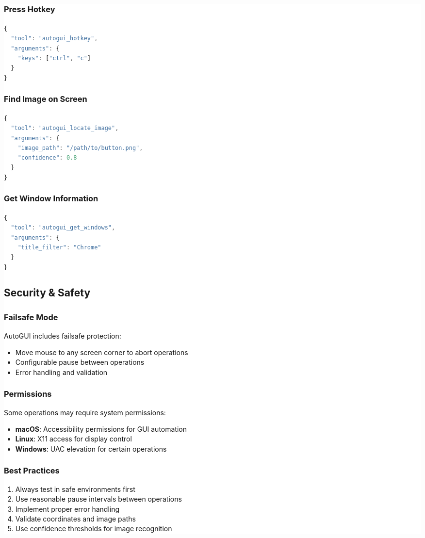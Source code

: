 ### Press Hotkey
```javascript
{
  "tool": "autogui_hotkey",
  "arguments": {
    "keys": ["ctrl", "c"]
  }
}
```

### Find Image on Screen
```javascript
{
  "tool": "autogui_locate_image",
  "arguments": {
    "image_path": "/path/to/button.png",
    "confidence": 0.8
  }
}
```

### Get Window Information
```javascript
{
  "tool": "autogui_get_windows",
  "arguments": {
    "title_filter": "Chrome"
  }
}
```

## Security & Safety

### Failsafe Mode
AutoGUI includes failsafe protection:
- Move mouse to any screen corner to abort operations
- Configurable pause between operations
- Error handling and validation

### Permissions
Some operations may require system permissions:
- **macOS**: Accessibility permissions for GUI automation
- **Linux**: X11 access for display control
- **Windows**: UAC elevation for certain operations

### Best Practices
1. Always test in safe environments first
2. Use reasonable pause intervals between operations
3. Implement proper error handling
4. Validate coordinates and image paths
5. Use confidence thresholds for image recognition
